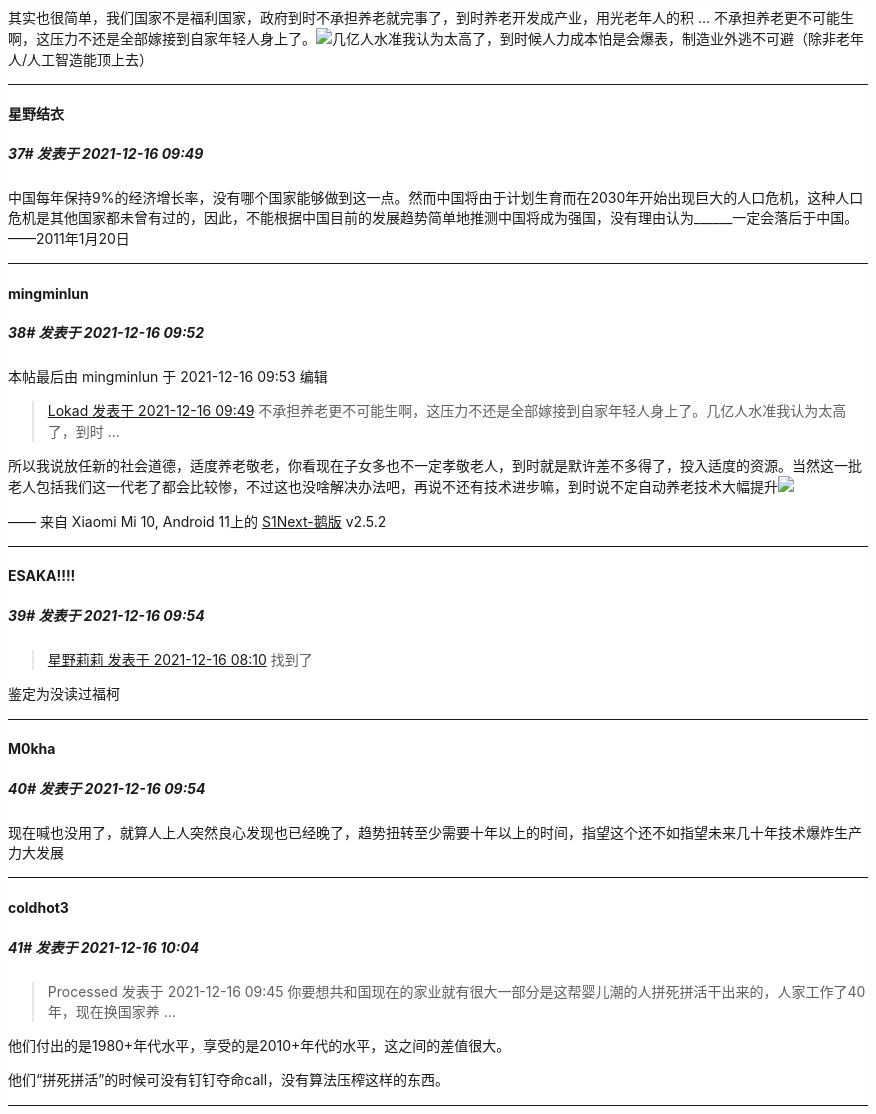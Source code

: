 其实也很简单，我们国家不是福利国家，政府到时不承担养老就完事了，到时养老开发成产业，用光老年人的积 ...</blockquote>
不承担养老更不可能生啊，这压力不还是全部嫁接到自家年轻人身上了。<img src="https://static.saraba1st.com/image/smiley/face2017/068.png" referrerpolicy="no-referrer">几亿人水准我认为太高了，到时候人力成本怕是会爆表，制造业外逃不可避（除非老年人/人工智造能顶上去）

*****

####  星野结衣  
##### 37#       发表于 2021-12-16 09:49

中国每年保持9%的经济增长率，没有哪个国家能够做到这一点。然而中国将由于计划生育而在2030年开始出现巨大的人口危机，这种人口危机是其他国家都未曾有过的，因此，不能根据中国目前的发展趋势简单地推测中国将成为强国，没有理由认为______一定会落后于中国。——2011年1月20日

*****

####  mingminlun  
##### 38#       发表于 2021-12-16 09:52

 本帖最后由 mingminlun 于 2021-12-16 09:53 编辑 
<blockquote><a href="httphttps://bbs.saraba1st.com/2b/forum.php?mod=redirect&amp;goto=findpost&amp;pid=53955686&amp;ptid=2042723" target="_blank">Lokad 发表于 2021-12-16 09:49</a>
不承担养老更不可能生啊，这压力不还是全部嫁接到自家年轻人身上了。几亿人水准我认为太高了，到时 ...</blockquote>
所以我说放任新的社会道德，适度养老敬老，你看现在子女多也不一定孝敬老人，到时就是默许差不多得了，投入适度的资源。当然这一批老人包括我们这一代老了都会比较惨，不过这也没啥解决办法吧，再说不还有技术进步嘛，到时说不定自动养老技术大幅提升<img src="https://static.saraba1st.com/image/smiley/face2017/032.png" referrerpolicy="no-referrer">

—— 来自 Xiaomi Mi 10, Android 11上的 [S1Next-鹅版](https://github.com/ykrank/S1-Next/releases) v2.5.2

*****

####  ESAKA!!!!  
##### 39#       发表于 2021-12-16 09:54

<blockquote><a href="httphttps://bbs.saraba1st.com/2b/forum.php?mod=redirect&amp;goto=findpost&amp;pid=53954666&amp;ptid=2042723" target="_blank">星野莉莉 发表于 2021-12-16 08:10</a>
找到了</blockquote>
鉴定为没读过福柯

*****

####  M0kha  
##### 40#       发表于 2021-12-16 09:54

现在喊也没用了，就算人上人突然良心发现也已经晚了，趋势扭转至少需要十年以上的时间，指望这个还不如指望未来几十年技术爆炸生产力大发展

*****

####  coldhot3  
##### 41#       发表于 2021-12-16 10:04

<blockquote>Processed 发表于 2021-12-16 09:45
你要想共和国现在的家业就有很大一部分是这帮婴儿潮的人拼死拼活干出来的，人家工作了40年，现在换国家养 ...</blockquote>
他们付出的是1980+年代水平，享受的是2010+年代的水平，这之间的差值很大。

他们“拼死拼活”的时候可没有钉钉夺命call，没有算法压榨这样的东西。

*****
